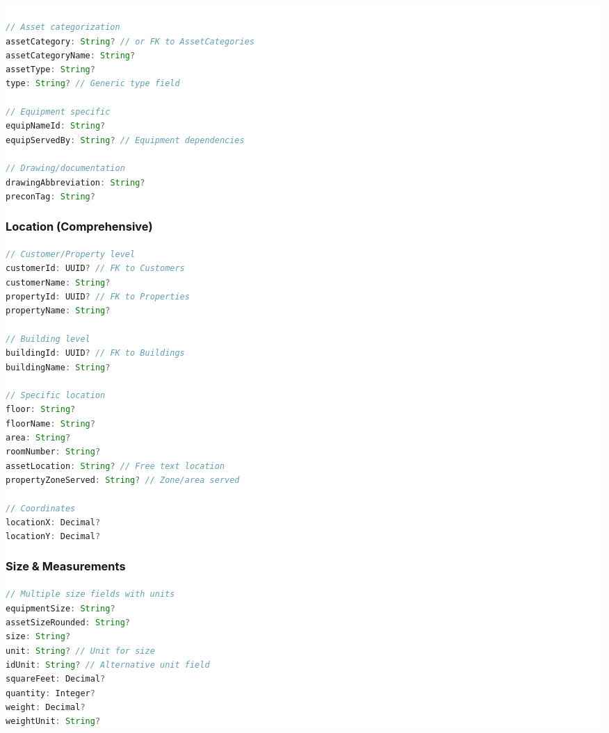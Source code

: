 ```typescript

// Asset categorization
assetCategory: String? // or FK to AssetCategories
assetCategoryName: String?
assetType: String?
type: String? // Generic type field

// Equipment specific
equipNameId: String?
equipServedBy: String? // Equipment dependencies

// Drawing/documentation
drawingAbbreviation: String?
preconTag: String?
```

### Location (Comprehensive)
```typescript
// Customer/Property level
customerId: UUID? // FK to Customers
customerName: String?
propertyId: UUID? // FK to Properties  
propertyName: String?

// Building level
buildingId: UUID? // FK to Buildings
buildingName: String?

// Specific location
floor: String?
floorName: String?
area: String?
roomNumber: String?
assetLocation: String? // Free text location
propertyZoneServed: String? // Zone/area served

// Coordinates
locationX: Decimal?
locationY: Decimal?
```

### Size & Measurements
```typescript
// Multiple size fields with units
equipmentSize: String?
assetSizeRounded: String?
size: String?
unit: String? // Unit for size
idUnit: String? // Alternative unit field
squareFeet: Decimal?
quantity: Integer?
weight: Decimal?
weightUnit: String?
```
